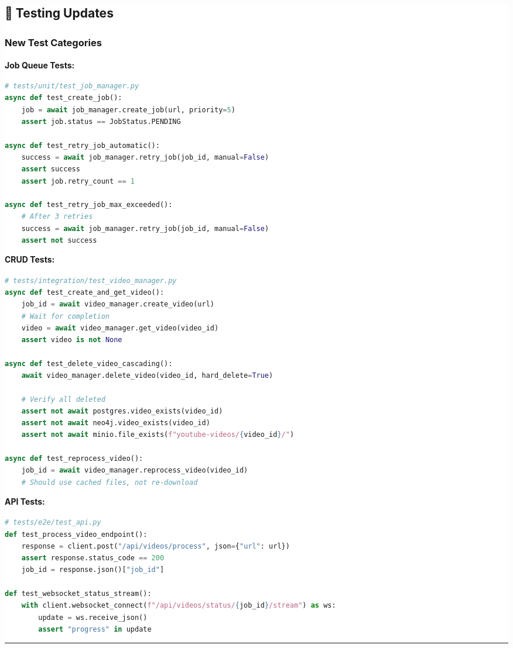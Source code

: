 
## 🧪 Testing Updates

### New Test Categories

**Job Queue Tests:**
```python
# tests/unit/test_job_manager.py
async def test_create_job():
    job = await job_manager.create_job(url, priority=5)
    assert job.status == JobStatus.PENDING

async def test_retry_job_automatic():
    success = await job_manager.retry_job(job_id, manual=False)
    assert success
    assert job.retry_count == 1

async def test_retry_job_max_exceeded():
    # After 3 retries
    success = await job_manager.retry_job(job_id, manual=False)
    assert not success
```

**CRUD Tests:**
```python
# tests/integration/test_video_manager.py
async def test_create_and_get_video():
    job_id = await video_manager.create_video(url)
    # Wait for completion
    video = await video_manager.get_video(video_id)
    assert video is not None

async def test_delete_video_cascading():
    await video_manager.delete_video(video_id, hard_delete=True)
    
    # Verify all deleted
    assert not await postgres.video_exists(video_id)
    assert not await neo4j.video_exists(video_id)
    assert not await minio.file_exists(f"youtube-videos/{video_id}/")

async def test_reprocess_video():
    job_id = await video_manager.reprocess_video(video_id)
    # Should use cached files, not re-download
```

**API Tests:**
```python
# tests/e2e/test_api.py
def test_process_video_endpoint():
    response = client.post("/api/videos/process", json={"url": url})
    assert response.status_code == 200
    job_id = response.json()["job_id"]

def test_websocket_status_stream():
    with client.websocket_connect(f"/api/videos/status/{job_id}/stream") as ws:
        update = ws.receive_json()
        assert "progress" in update
```

---